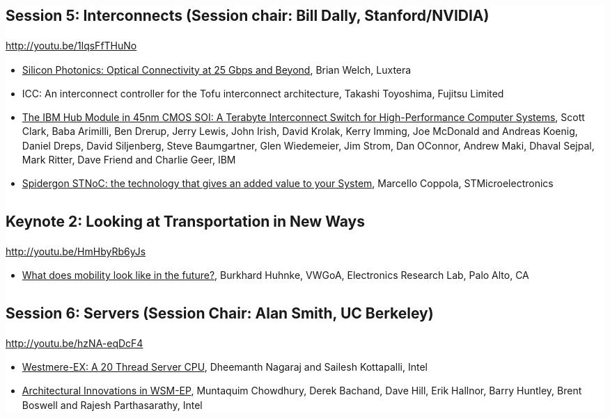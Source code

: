


## Session 5: Interconnects (Session chair: Bill Dally, Stanford/NVIDIA)


http://youtu.be/1lqsFfTHuNo



	
  * [Silicon Photonics: Optical Connectivity at 25 Gbps and Beyond](/wp-content/uploads/hc_archives/hc22/HC22.24.530-1-Welch-Luxtera-Silicon-Photonics.pdf), Brian Welch, Luxtera

	
  * ICC: An interconnect controller for the Tofu interconnect architecture, Takashi Toyoshima, Fujitsu Limited

	
  * [The IBM Hub Module in 45nm CMOS SOI: A Terabyte Interconnect Switch for High-Performance Computer Systems](/wp-content/uploads/hc_archives/hc22/HC22.24.520-1-Arimili-POWER7-Hub-Module.pdf), Scott Clark, Baba Arimilli, Ben Drerup, Jerry Lewis, John Irish, David Krolak, Kerry Imming, Joe McDonald and Andreas Koenig, Daniel Dreps, David Siljenberg, Steve Baumgartner, Glen Wiedemeier, Jim Strom, Dan OConnor, Andrew Maki, Dhaval Sejpal, Mark Ritter, Dave Friend and Charlie Geer, IBM

	
  * [Spidergon STNoC: the technology that gives an added value to your System](/wp-content/uploads/hc_archives/hc22/HC22.24.545-1-Coppola-Spidergon.pdf), Marcello Coppola, STMicroelectronics




## Keynote 2: Looking at Transportation in New Ways





http://youtu.be/HmHbyRb6yJs


  * [What does mobility look like in the future?](/wp-content/uploads/hc_archives/hc22/VWGoA_ERL_Presentation_for_HotChips_2010.pdf), Burkhard Huhnke, VWGoA, Electronics Research Lab, Palo Alto, CA




## Session 6: Servers (Session Chair: Alan Smith, UC Berkeley)


http://youtu.be/hzNA-eqDcF4



	
  * [Westmere-EX: A 20 Thread Server CPU](/wp-content/uploads/hc_archives/hc22/HC22.24.610-Nagara-Intel-6-Westmere-EX.pdf), Dheemanth Nagaraj and Sailesh Kottapalli, Intel

	
  * [Architectural Innovations in WSM-EP](/wp-content/uploads/hc_archives/hc22/HC22.24.620-Hill-Intel-WSM-EP-print.pdf), Muntaquim Chowdhury, Derek Bachand, Dave Hill, Erik Hallnor, Barry Huntley, Brent Boswell and Rajesh Parthasarathy, Intel
